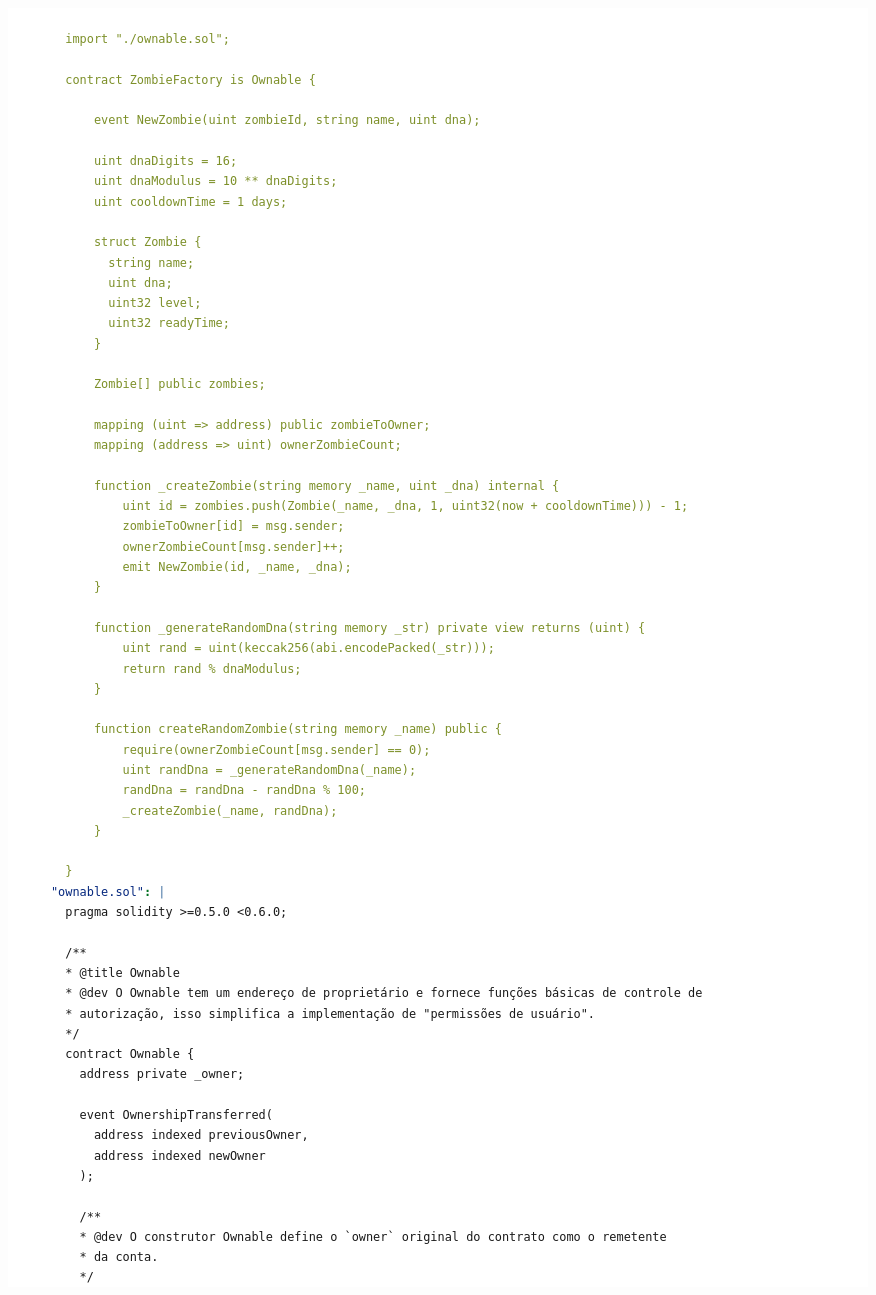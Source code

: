 ```yaml

        import "./ownable.sol";

        contract ZombieFactory is Ownable {

            event NewZombie(uint zombieId, string name, uint dna);

            uint dnaDigits = 16;
            uint dnaModulus = 10 ** dnaDigits;
            uint cooldownTime = 1 days;

            struct Zombie {
              string name;
              uint dna;
              uint32 level;
              uint32 readyTime;
            }

            Zombie[] public zombies;

            mapping (uint => address) public zombieToOwner;
            mapping (address => uint) ownerZombieCount;

            function _createZombie(string memory _name, uint _dna) internal {
                uint id = zombies.push(Zombie(_name, _dna, 1, uint32(now + cooldownTime))) - 1;
                zombieToOwner[id] = msg.sender;
                ownerZombieCount[msg.sender]++;
                emit NewZombie(id, _name, _dna);
            }

            function _generateRandomDna(string memory _str) private view returns (uint) {
                uint rand = uint(keccak256(abi.encodePacked(_str)));
                return rand % dnaModulus;
            }

            function createRandomZombie(string memory _name) public {
                require(ownerZombieCount[msg.sender] == 0);
                uint randDna = _generateRandomDna(_name);
                randDna = randDna - randDna % 100;
                _createZombie(_name, randDna);
            }

        }
      "ownable.sol": |
        pragma solidity >=0.5.0 <0.6.0;

        /**
        * @title Ownable
        * @dev O Ownable tem um endereço de proprietário e fornece funções básicas de controle de
        * autorização, isso simplifica a implementação de "permissões de usuário".
        */
        contract Ownable {
          address private _owner;

          event OwnershipTransferred(
            address indexed previousOwner,
            address indexed newOwner
          );

          /**
          * @dev O construtor Ownable define o `owner` original do contrato como o remetente
          * da conta.
          */
```